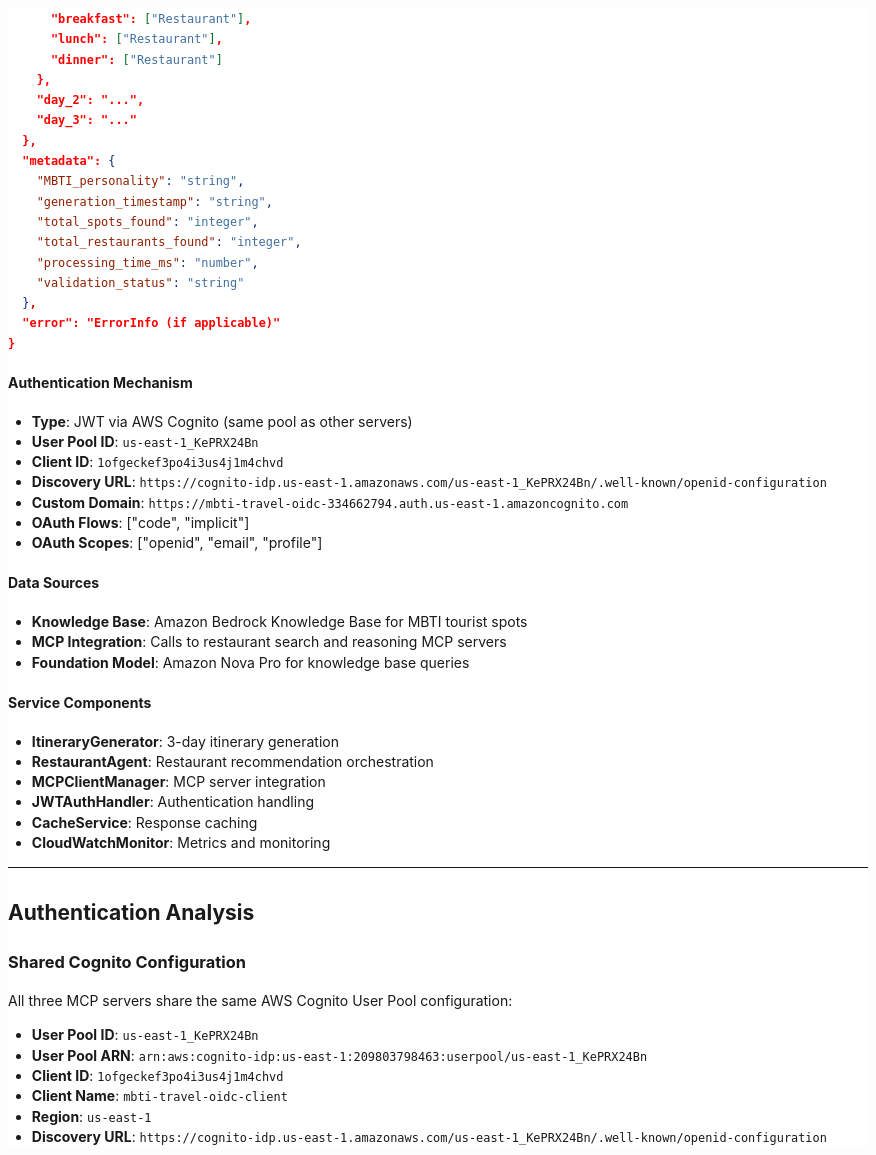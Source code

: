 ```json
      "breakfast": ["Restaurant"],
      "lunch": ["Restaurant"], 
      "dinner": ["Restaurant"]
    },
    "day_2": "...",
    "day_3": "..."
  },
  "metadata": {
    "MBTI_personality": "string",
    "generation_timestamp": "string",
    "total_spots_found": "integer",
    "total_restaurants_found": "integer", 
    "processing_time_ms": "number",
    "validation_status": "string"
  },
  "error": "ErrorInfo (if applicable)"
}
```

#### Authentication Mechanism
- **Type**: JWT via AWS Cognito (same pool as other servers)
- **User Pool ID**: `us-east-1_KePRX24Bn`
- **Client ID**: `1ofgeckef3po4i3us4j1m4chvd`
- **Discovery URL**: `https://cognito-idp.us-east-1.amazonaws.com/us-east-1_KePRX24Bn/.well-known/openid-configuration`
- **Custom Domain**: `https://mbti-travel-oidc-334662794.auth.us-east-1.amazoncognito.com`
- **OAuth Flows**: ["code", "implicit"]
- **OAuth Scopes**: ["openid", "email", "profile"]

#### Data Sources
- **Knowledge Base**: Amazon Bedrock Knowledge Base for MBTI tourist spots
- **MCP Integration**: Calls to restaurant search and reasoning MCP servers
- **Foundation Model**: Amazon Nova Pro for knowledge base queries

#### Service Components
- **ItineraryGenerator**: 3-day itinerary generation
- **RestaurantAgent**: Restaurant recommendation orchestration
- **MCPClientManager**: MCP server integration
- **JWTAuthHandler**: Authentication handling
- **CacheService**: Response caching
- **CloudWatchMonitor**: Metrics and monitoring

---

## Authentication Analysis

### Shared Cognito Configuration
All three MCP servers share the same AWS Cognito User Pool configuration:

- **User Pool ID**: `us-east-1_KePRX24Bn`
- **User Pool ARN**: `arn:aws:cognito-idp:us-east-1:209803798463:userpool/us-east-1_KePRX24Bn`
- **Client ID**: `1ofgeckef3po4i3us4j1m4chvd`
- **Client Name**: `mbti-travel-oidc-client`
- **Region**: `us-east-1`
- **Discovery URL**: `https://cognito-idp.us-east-1.amazonaws.com/us-east-1_KePRX24Bn/.well-known/openid-configuration`
